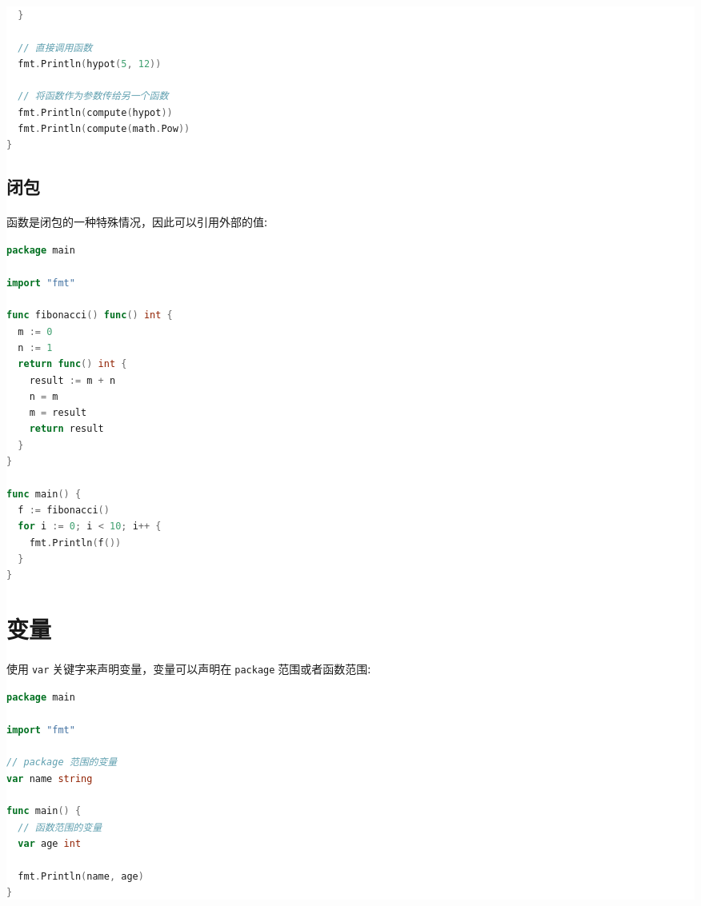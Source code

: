 ```go
  }

  // 直接调用函数
  fmt.Println(hypot(5, 12))

  // 将函数作为参数传给另一个函数
  fmt.Println(compute(hypot))
  fmt.Println(compute(math.Pow))
}
```


## 闭包

函数是闭包的一种特殊情况，因此可以引用外部的值:

```go
package main

import "fmt"

func fibonacci() func() int {
  m := 0
  n := 1
  return func() int {
    result := m + n
    n = m
    m = result
    return result
  }
}

func main() {
  f := fibonacci()
  for i := 0; i < 10; i++ {
    fmt.Println(f())
  }
}
```


# 变量

使用 `var` 关键字来声明变量，变量可以声明在 `package` 范围或者函数范围:

```go
package main

import "fmt"

// package 范围的变量
var name string

func main() {
  // 函数范围的变量
  var age int

  fmt.Println(name, age)
}
```

